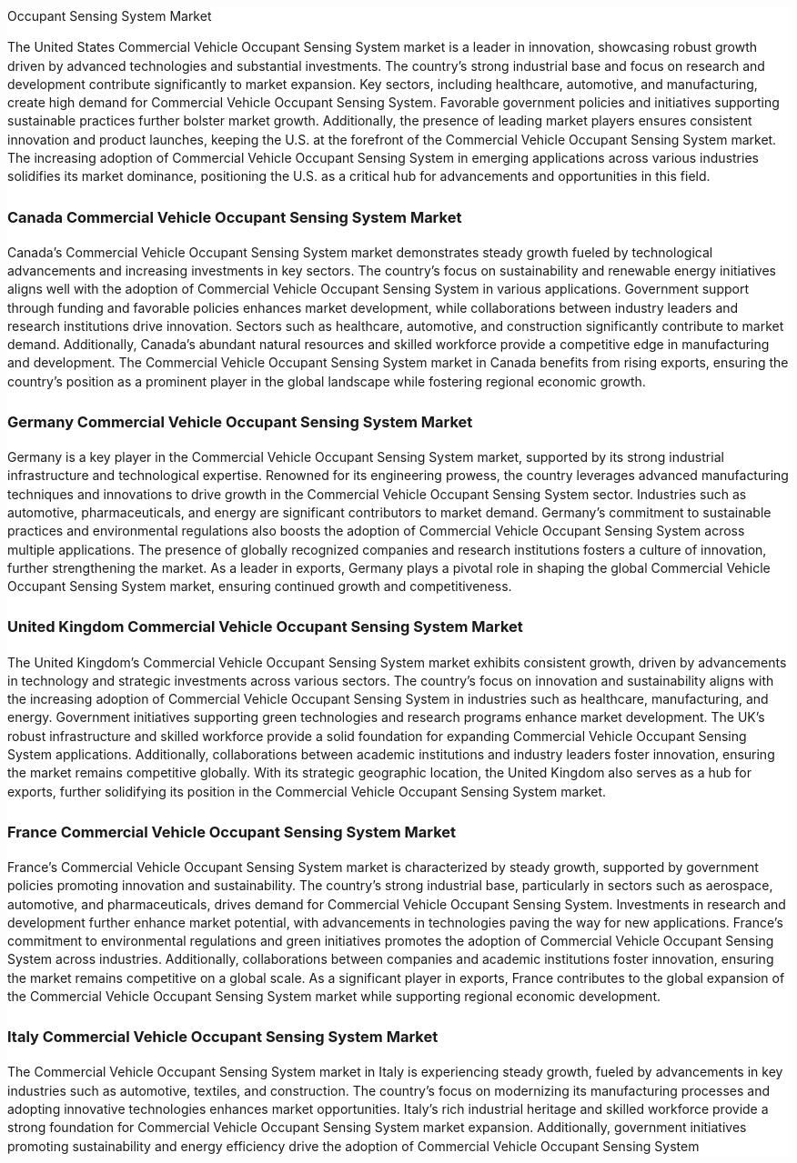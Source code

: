 Occupant Sensing System Market</h3><p>The United States Commercial Vehicle Occupant Sensing System market is a leader in innovation, showcasing robust growth driven by advanced technologies and substantial investments. The country&rsquo;s strong industrial base and focus on research and development contribute significantly to market expansion. Key sectors, including healthcare, automotive, and manufacturing, create high demand for Commercial Vehicle Occupant Sensing System. Favorable government policies and initiatives supporting sustainable practices further bolster market growth. Additionally, the presence of leading market players ensures consistent innovation and product launches, keeping the U.S. at the forefront of the Commercial Vehicle Occupant Sensing System market. The increasing adoption of Commercial Vehicle Occupant Sensing System in emerging applications across various industries solidifies its market dominance, positioning the U.S. as a critical hub for advancements and opportunities in this field.</p><h3>Canada Commercial Vehicle Occupant Sensing System Market</h3><p>Canada&rsquo;s Commercial Vehicle Occupant Sensing System market demonstrates steady growth fueled by technological advancements and increasing investments in key sectors. The country&rsquo;s focus on sustainability and renewable energy initiatives aligns well with the adoption of Commercial Vehicle Occupant Sensing System in various applications. Government support through funding and favorable policies enhances market development, while collaborations between industry leaders and research institutions drive innovation. Sectors such as healthcare, automotive, and construction significantly contribute to market demand. Additionally, Canada&rsquo;s abundant natural resources and skilled workforce provide a competitive edge in manufacturing and development. The Commercial Vehicle Occupant Sensing System market in Canada benefits from rising exports, ensuring the country&rsquo;s position as a prominent player in the global landscape while fostering regional economic growth.</p><h3>Germany Commercial Vehicle Occupant Sensing System Market</h3><p>Germany is a key player in the Commercial Vehicle Occupant Sensing System market, supported by its strong industrial infrastructure and technological expertise. Renowned for its engineering prowess, the country leverages advanced manufacturing techniques and innovations to drive growth in the Commercial Vehicle Occupant Sensing System sector. Industries such as automotive, pharmaceuticals, and energy are significant contributors to market demand. Germany&rsquo;s commitment to sustainable practices and environmental regulations also boosts the adoption of Commercial Vehicle Occupant Sensing System across multiple applications. The presence of globally recognized companies and research institutions fosters a culture of innovation, further strengthening the market. As a leader in exports, Germany plays a pivotal role in shaping the global Commercial Vehicle Occupant Sensing System market, ensuring continued growth and competitiveness.</p><h3>United Kingdom Commercial Vehicle Occupant Sensing System Market</h3><p>The United Kingdom&rsquo;s Commercial Vehicle Occupant Sensing System market exhibits consistent growth, driven by advancements in technology and strategic investments across various sectors. The country&rsquo;s focus on innovation and sustainability aligns with the increasing adoption of Commercial Vehicle Occupant Sensing System in industries such as healthcare, manufacturing, and energy. Government initiatives supporting green technologies and research programs enhance market development. The UK&rsquo;s robust infrastructure and skilled workforce provide a solid foundation for expanding Commercial Vehicle Occupant Sensing System applications. Additionally, collaborations between academic institutions and industry leaders foster innovation, ensuring the market remains competitive globally. With its strategic geographic location, the United Kingdom also serves as a hub for exports, further solidifying its position in the Commercial Vehicle Occupant Sensing System market.</p><h3>France Commercial Vehicle Occupant Sensing System Market</h3><p>France&rsquo;s Commercial Vehicle Occupant Sensing System market is characterized by steady growth, supported by government policies promoting innovation and sustainability. The country&rsquo;s strong industrial base, particularly in sectors such as aerospace, automotive, and pharmaceuticals, drives demand for Commercial Vehicle Occupant Sensing System. Investments in research and development further enhance market potential, with advancements in technologies paving the way for new applications. France&rsquo;s commitment to environmental regulations and green initiatives promotes the adoption of Commercial Vehicle Occupant Sensing System across industries. Additionally, collaborations between companies and academic institutions foster innovation, ensuring the market remains competitive on a global scale. As a significant player in exports, France contributes to the global expansion of the Commercial Vehicle Occupant Sensing System market while supporting regional economic development.</p><h3>Italy Commercial Vehicle Occupant Sensing System Market</h3><p>The Commercial Vehicle Occupant Sensing System market in Italy is experiencing steady growth, fueled by advancements in key industries such as automotive, textiles, and construction. The country&rsquo;s focus on modernizing its manufacturing processes and adopting innovative technologies enhances market opportunities. Italy&rsquo;s rich industrial heritage and skilled workforce provide a strong foundation for Commercial Vehicle Occupant Sensing System market expansion. Additionally, government initiatives promoting sustainability and energy efficiency drive the adoption of Commercial Vehicle Occupant Sensing System
